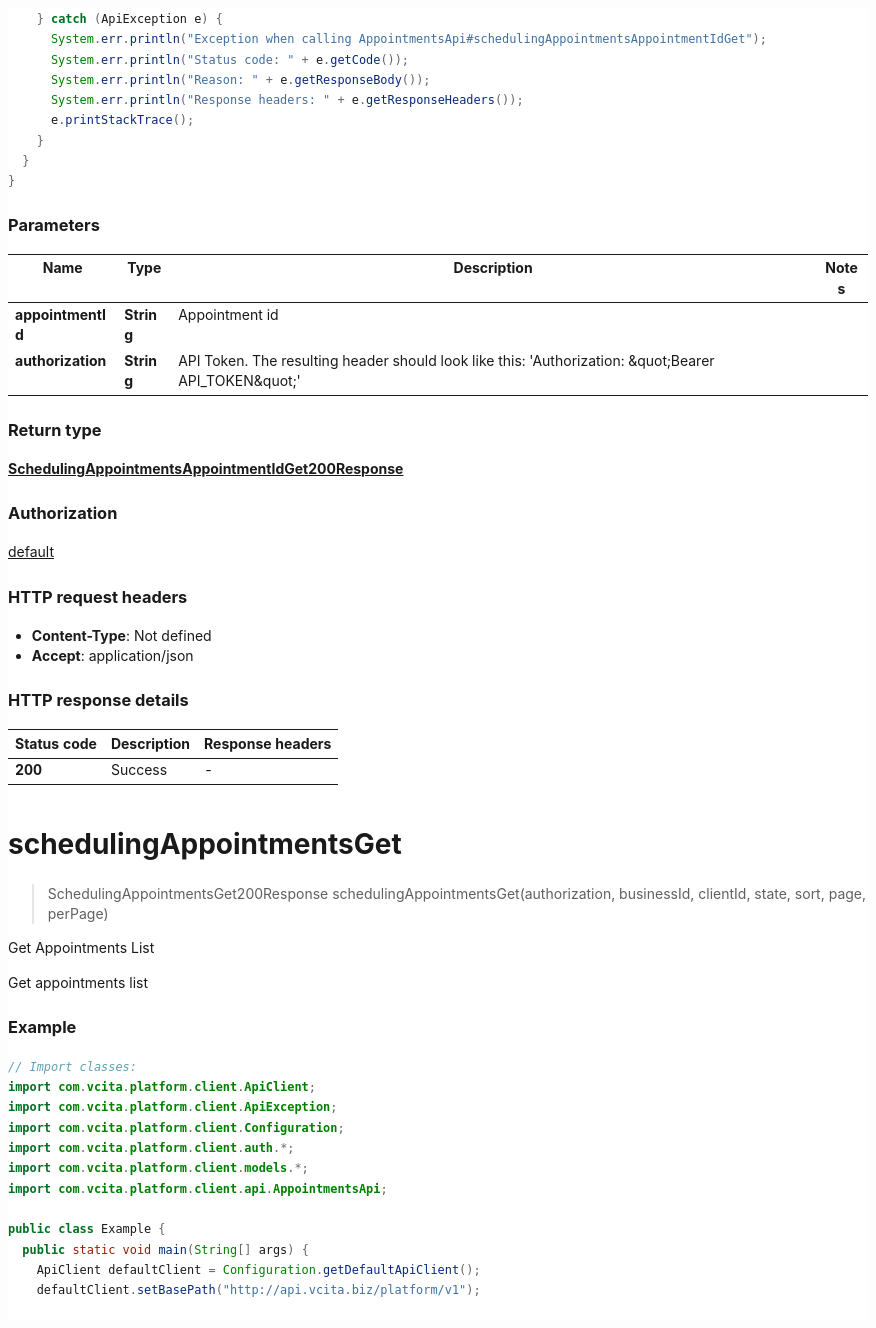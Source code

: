 ```java
    } catch (ApiException e) {
      System.err.println("Exception when calling AppointmentsApi#schedulingAppointmentsAppointmentIdGet");
      System.err.println("Status code: " + e.getCode());
      System.err.println("Reason: " + e.getResponseBody());
      System.err.println("Response headers: " + e.getResponseHeaders());
      e.printStackTrace();
    }
  }
}
```

### Parameters

Name | Type | Description  | Notes
------------- | ------------- | ------------- | -------------
 **appointmentId** | **String**| Appointment id |
 **authorization** | **String**| API Token. The resulting header should look like this: &#39;Authorization: \&quot;Bearer API_TOKEN\&quot;&#39; |

### Return type

[**SchedulingAppointmentsAppointmentIdGet200Response**](SchedulingAppointmentsAppointmentIdGet200Response.md)

### Authorization

[default](../README.md#default)

### HTTP request headers

 - **Content-Type**: Not defined
 - **Accept**: application/json

### HTTP response details
| Status code | Description | Response headers |
|-------------|-------------|------------------|
**200** | Success |  -  |

<a name="schedulingAppointmentsGet"></a>
# **schedulingAppointmentsGet**
> SchedulingAppointmentsGet200Response schedulingAppointmentsGet(authorization, businessId, clientId, state, sort, page, perPage)

Get Appointments List

Get appointments list

### Example
```java
// Import classes:
import com.vcita.platform.client.ApiClient;
import com.vcita.platform.client.ApiException;
import com.vcita.platform.client.Configuration;
import com.vcita.platform.client.auth.*;
import com.vcita.platform.client.models.*;
import com.vcita.platform.client.api.AppointmentsApi;

public class Example {
  public static void main(String[] args) {
    ApiClient defaultClient = Configuration.getDefaultApiClient();
    defaultClient.setBasePath("http://api.vcita.biz/platform/v1");
    
```